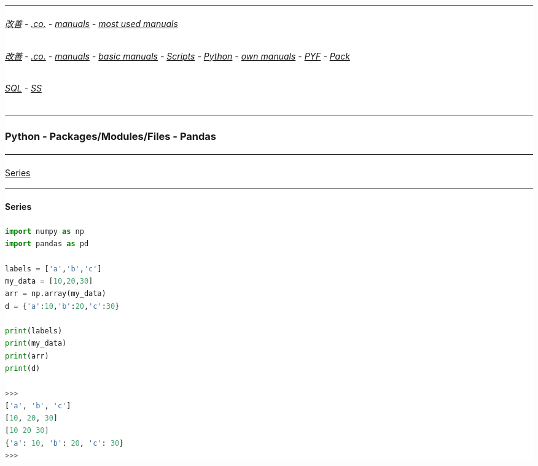 
---

###### [改善](https://github.com/ttltrk/0C/blob/master/README.MD) - [.co.](https://github.com/ttltrk/PRG/blob/master/CODING.MD) - [manuals](https://github.com/ttltrk/PRG/blob/master/MAN.MD) - [most used manuals](https://github.com/ttltrk/PRG/blob/master/MUM.MD)

###### [改善](https://github.com/ttltrk/0C/blob/master/README.MD) - [.co.](https://github.com/ttltrk/PRG/blob/master/CODING.MD) - [manuals](https://github.com/ttltrk/PRG/blob/master/MAN.MD) - [basic manuals](https://github.com/ttltrk/PRG/blob/master/MANUALS.MD) - [Scripts](https://github.com/ttltrk/PRG/blob/master/PY/DOC/SC/SC.MD) - [Python](https://github.com/ttltrk/PRG/blob/master/PY/DOC/PY/PY.MD) - [own manuals](https://github.com/ttltrk/PRG/blob/master/PY/DOC/PY/MAN/MAN.MD) - [PYF](https://github.com/ttltrk/PRG/blob/master/PY/DOC/PYF/PYF.MD) - [Pack](https://github.com/ttltrk/PRG/blob/master/PY/DOC/PYF/Pack/Pack.MD)

###### [SQL](https://github.com/ttltrk/DB/blob/master/SQL/DOC/OSM/OSQLM/SQLM/SQLM.MD#^) - [SS](https://github.com/ttltrk/ELSE/blob/master/SHELL/OSSM/SSCR/SSCR.MD)

---

<h3 id='^'>Python - Packages/Modules/Files - Pandas</h3>

---

<h4 id='^^pandas'></h4>
<a href='#panseries'>Series</a><br>

---

<h4 id='panseries'>Series</h4>

```python
import numpy as np
import pandas as pd

labels = ['a','b','c']
my_data = [10,20,30]
arr = np.array(my_data)
d = {'a':10,'b':20,'c':30}

print(labels)
print(my_data)
print(arr)
print(d)

>>>
['a', 'b', 'c']
[10, 20, 30]
[10 20 30]
{'a': 10, 'b': 20, 'c': 30}
>>>
```
